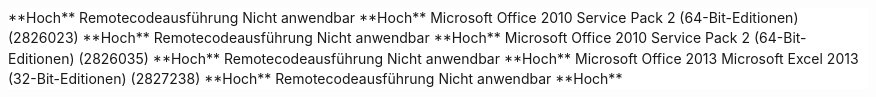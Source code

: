 <td style="border:1px solid black;">
**Hoch**  
Remotecodeausführung
</td>
<td style="border:1px solid black;">
Nicht anwendbar
</td>
<td style="border:1px solid black;">
**Hoch**
</td>
</tr>
<tr class="alternateRow">
<td style="border:1px solid black;">
Microsoft Office 2010 Service Pack 2 (64-Bit-Editionen)  
(2826023)
</td>
<td style="border:1px solid black;">
**Hoch**  
Remotecodeausführung
</td>
<td style="border:1px solid black;">
Nicht anwendbar
</td>
<td style="border:1px solid black;">
**Hoch**
</td>
</tr>
<tr>
<td style="border:1px solid black;">
Microsoft Office 2010 Service Pack 2 (64-Bit-Editionen)  
(2826035)
</td>
<td style="border:1px solid black;">
**Hoch**  
Remotecodeausführung
</td>
<td style="border:1px solid black;">
Nicht anwendbar
</td>
<td style="border:1px solid black;">
**Hoch**
</td>
</tr>
<tr>
<th colspan="4" style="border:1px solid black;">
Microsoft Office 2013
</th>
</tr>
<tr class="alternateRow">
<td style="border:1px solid black;">
Microsoft Excel 2013 (32-Bit-Editionen)  
(2827238)
</td>
<td style="border:1px solid black;">
**Hoch**  
Remotecodeausführung
</td>
<td style="border:1px solid black;">
Nicht anwendbar
</td>
<td style="border:1px solid black;">
**Hoch**
</td>
</tr>